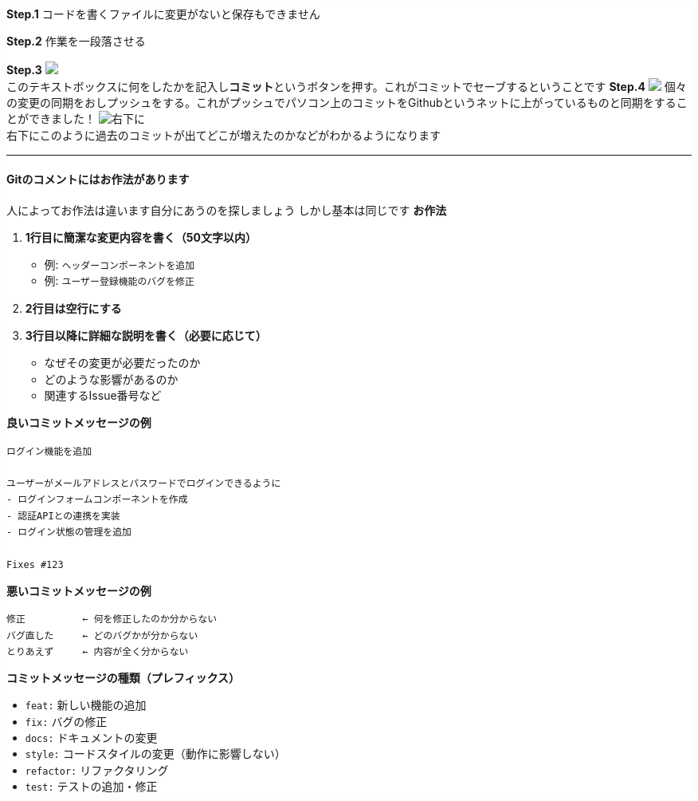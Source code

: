 **Step.1** コードを書くファイルに変更がないと保存もできません

**Step.2** 作業を一段落させる

**Step.3** ![](image-8.png)  
このテキストボックスに何をしたかを記入し**コミット**というボタンを押す。これがコミットでセーブするということです
**Step.4** ![](image-13.png)
個々の変更の同期をおしプッシュをする。これがプッシュでパソコン上のコミットをGithubというネットに上がっているものと同期をすることができました！
![右下に](image-9.png)  
右下にこのように過去のコミットが出てどこが増えたのかなどがわかるようになります

---

#### Gitのコメントにはお作法があります
人によってお作法は違います自分にあうのを探しましょう
しかし基本は同じです
**お作法**
1. **1行目に簡潔な変更内容を書く（50文字以内）**
   - 例: `ヘッダーコンポーネントを追加`
   - 例: `ユーザー登録機能のバグを修正`

2. **2行目は空行にする**

3. **3行目以降に詳細な説明を書く（必要に応じて）**
   - なぜその変更が必要だったのか
   - どのような影響があるのか
   - 関連するIssue番号など

**良いコミットメッセージの例**
```
ログイン機能を追加

ユーザーがメールアドレスとパスワードでログインできるように
- ログインフォームコンポーネントを作成
- 認証APIとの連携を実装
- ログイン状態の管理を追加

Fixes #123
```

**悪いコミットメッセージの例**
```
修正          ← 何を修正したのか分からない
バグ直した     ← どのバグかが分からない
とりあえず     ← 内容が全く分からない
```

**コミットメッセージの種類（プレフィックス）**
- `feat:` 新しい機能の追加
- `fix:` バグの修正
- `docs:` ドキュメントの変更
- `style:` コードスタイルの変更（動作に影響しない）
- `refactor:` リファクタリング
- `test:` テストの追加・修正
